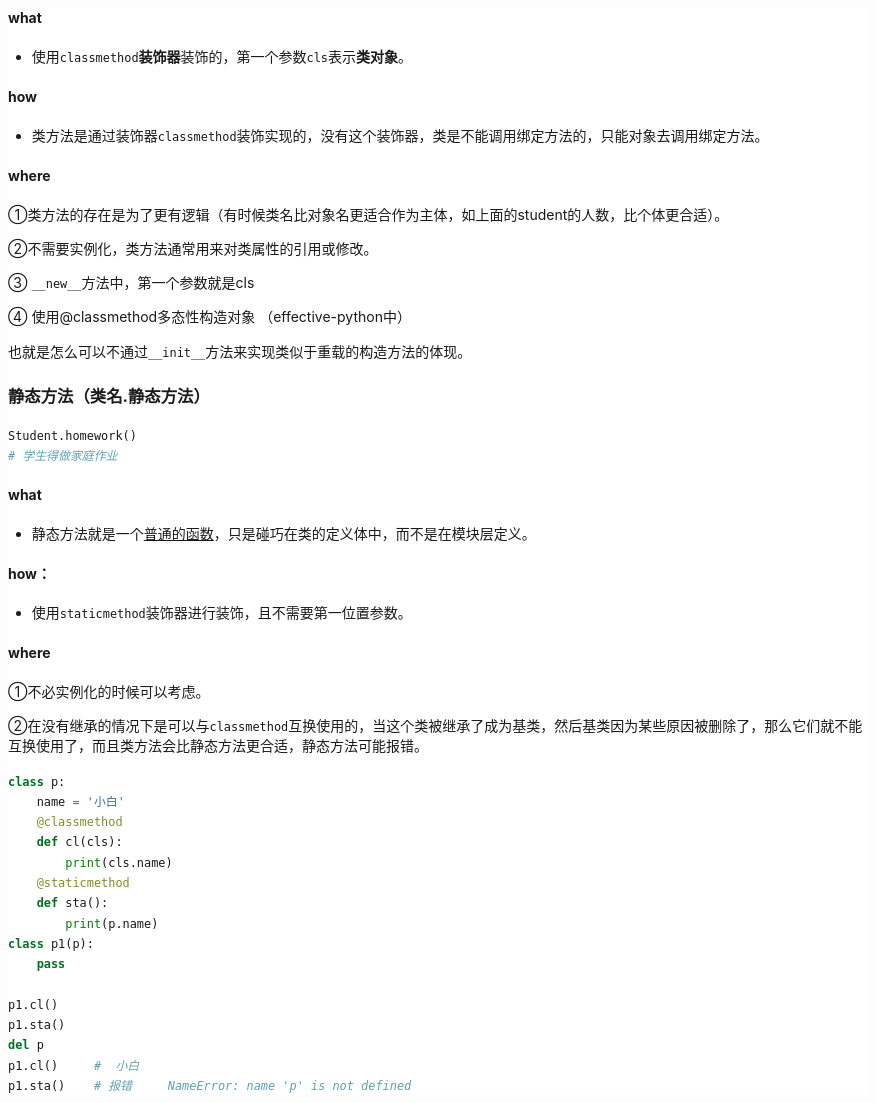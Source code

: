 #### what

- 使用`classmethod`**装饰器**装饰的，第一个参数`cls`表示**类对象**。

#### how

- 类方法是通过装饰器`classmethod`装饰实现的，没有这个装饰器，类是不能调用绑定方法的，只能对象去调用绑定方法。

#### where

①类方法的存在是为了更有逻辑（有时候类名比对象名更适合作为主体，如上面的student的人数，比个体更合适）。

②不需要实例化，类方法通常用来对类属性的引用或修改。

③ `__new__`方法中，第一个参数就是cls

④ 使用@classmethod多态性构造对象 （effective-python中）

​		也就是怎么可以不通过`__init__`方法来实现类似于重载的构造方法的体现。



### 静态方法（类名.静态方法）

```python
Student.homework() 
# 学生得做家庭作业
```

#### what

- 静态方法就是一个<u>普通的函数</u>，只是碰巧在类的定义体中，而不是在模块层定义。

#### how：

- 使用`staticmethod`装饰器进行装饰，且不需要第一位置参数。

#### where

①不必实例化的时候可以考虑。

②在没有继承的情况下是可以与`classmethod`互换使用的，当这个类被继承了成为基类，然后基类因为某些原因被删除了，那么它们就不能互换使用了，而且类方法会比静态方法更合适，静态方法可能报错。

```python
class p:
    name = '小白'
    @classmethod
    def cl(cls):
        print(cls.name)
    @staticmethod
    def sta():
        print(p.name)
class p1(p):
    pass

p1.cl()
p1.sta()
del p
p1.cl()     #  小白
p1.sta()    # 报错     NameError: name 'p' is not defined
```
